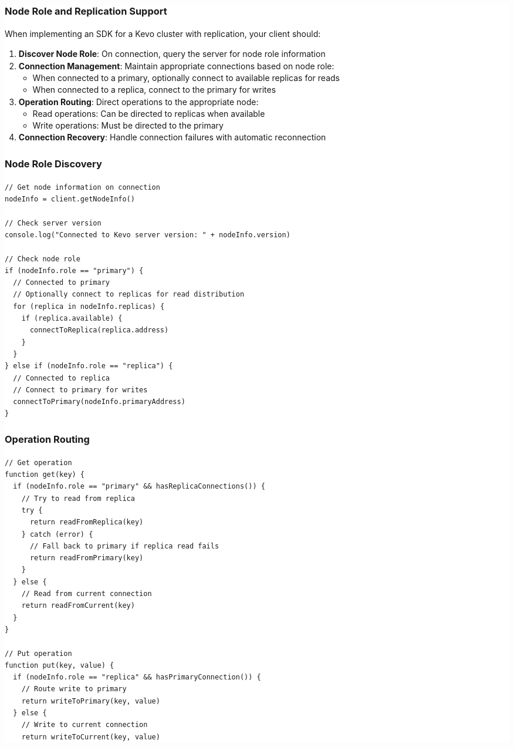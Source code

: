### Node Role and Replication Support

When implementing an SDK for a Kevo cluster with replication, your client should:

1. **Discover Node Role**: On connection, query the server for node role information
2. **Connection Management**: Maintain appropriate connections based on node role:
   - When connected to a primary, optionally connect to available replicas for reads
   - When connected to a replica, connect to the primary for writes
3. **Operation Routing**: Direct operations to the appropriate node:
   - Read operations: Can be directed to replicas when available
   - Write operations: Must be directed to the primary
4. **Connection Recovery**: Handle connection failures with automatic reconnection

### Node Role Discovery

```
// Get node information on connection
nodeInfo = client.getNodeInfo()

// Check server version
console.log("Connected to Kevo server version: " + nodeInfo.version)

// Check node role
if (nodeInfo.role == "primary") {
  // Connected to primary
  // Optionally connect to replicas for read distribution
  for (replica in nodeInfo.replicas) {
    if (replica.available) {
      connectToReplica(replica.address)
    }
  }
} else if (nodeInfo.role == "replica") {
  // Connected to replica
  // Connect to primary for writes
  connectToPrimary(nodeInfo.primaryAddress)
}
```

### Operation Routing

```
// Get operation
function get(key) {
  if (nodeInfo.role == "primary" && hasReplicaConnections()) {
    // Try to read from replica
    try {
      return readFromReplica(key)
    } catch (error) {
      // Fall back to primary if replica read fails
      return readFromPrimary(key)
    }
  } else {
    // Read from current connection
    return readFromCurrent(key)
  }
}

// Put operation
function put(key, value) {
  if (nodeInfo.role == "replica" && hasPrimaryConnection()) {
    // Route write to primary
    return writeToPrimary(key, value)
  } else {
    // Write to current connection
    return writeToCurrent(key, value)
```